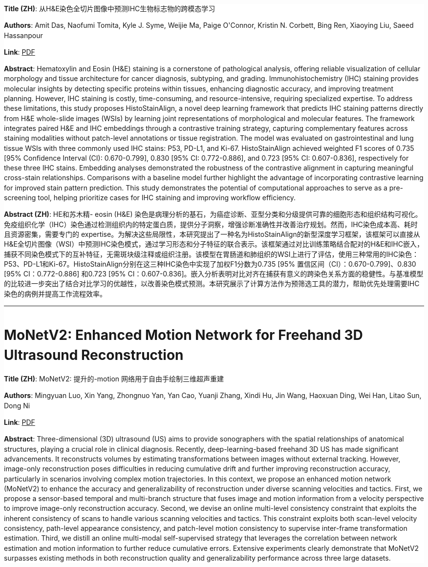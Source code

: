**Title (ZH)**: 从H&E染色全切片图像中预测IHC生物标志物的跨模态学习 

**Authors**: Amit Das, Naofumi Tomita, Kyle J. Syme, Weijie Ma, Paige O'Connor, Kristin N. Corbett, Bing Ren, Xiaoying Liu, Saeed Hassanpour  

**Link**: [PDF](https://arxiv.org/pdf/2506.15853)  

**Abstract**: Hematoxylin and Eosin (H&E) staining is a cornerstone of pathological analysis, offering reliable visualization of cellular morphology and tissue architecture for cancer diagnosis, subtyping, and grading. Immunohistochemistry (IHC) staining provides molecular insights by detecting specific proteins within tissues, enhancing diagnostic accuracy, and improving treatment planning. However, IHC staining is costly, time-consuming, and resource-intensive, requiring specialized expertise. To address these limitations, this study proposes HistoStainAlign, a novel deep learning framework that predicts IHC staining patterns directly from H&E whole-slide images (WSIs) by learning joint representations of morphological and molecular features. The framework integrates paired H&E and IHC embeddings through a contrastive training strategy, capturing complementary features across staining modalities without patch-level annotations or tissue registration. The model was evaluated on gastrointestinal and lung tissue WSIs with three commonly used IHC stains: P53, PD-L1, and Ki-67. HistoStainAlign achieved weighted F1 scores of 0.735 [95% Confidence Interval (CI): 0.670-0.799], 0.830 [95% CI: 0.772-0.886], and 0.723 [95% CI: 0.607-0.836], respectively for these three IHC stains. Embedding analyses demonstrated the robustness of the contrastive alignment in capturing meaningful cross-stain relationships. Comparisons with a baseline model further highlight the advantage of incorporating contrastive learning for improved stain pattern prediction. This study demonstrates the potential of computational approaches to serve as a pre-screening tool, helping prioritize cases for IHC staining and improving workflow efficiency. 

**Abstract (ZH)**: HE和苏木精- eosin (H&E) 染色是病理分析的基石，为癌症诊断、亚型分类和分级提供可靠的细胞形态和组织结构可视化。免疫组织化学（IHC）染色通过检测组织内的特定蛋白质，提供分子洞察，增强诊断准确性并改善治疗规划。然而，IHC染色成本高、耗时且资源密集，需要专门的 expertise。为解决这些局限性，本研究提出了一种名为HistoStainAlign的新型深度学习框架，该框架可以直接从H&E全切片图像（WSI）中预测IHC染色模式，通过学习形态和分子特征的联合表示。该框架通过对比训练策略结合配对的H&E和IHC嵌入，捕获不同染色模式下的互补特征，无需斑块级注释或组织注册。该模型在胃肠道和肺组织的WSI上进行了评估，使用三种常用的IHC染色：P53、PD-L1和Ki-67。HistoStainAlign分别在这三种IHC染色中实现了加权F1分数为0.735 [95% 置信区间（CI）：0.670-0.799]、0.830 [95% CI：0.772-0.886] 和0.723 [95% CI：0.607-0.836]。嵌入分析表明对比对齐在捕获有意义的跨染色关系方面的稳健性。与基准模型的比较进一步突出了结合对比学习的优越性，以改善染色模式预测。本研究展示了计算方法作为预筛选工具的潜力，帮助优先处理需要IHC染色的病例并提高工作流程效率。 

---
# MoNetV2: Enhanced Motion Network for Freehand 3D Ultrasound Reconstruction 

**Title (ZH)**: MoNetV2: 提升的-motion 网络用于自由手绘制三维超声重建 

**Authors**: Mingyuan Luo, Xin Yang, Zhongnuo Yan, Yan Cao, Yuanji Zhang, Xindi Hu, Jin Wang, Haoxuan Ding, Wei Han, Litao Sun, Dong Ni  

**Link**: [PDF](https://arxiv.org/pdf/2506.15835)  

**Abstract**: Three-dimensional (3D) ultrasound (US) aims to provide sonographers with the spatial relationships of anatomical structures, playing a crucial role in clinical diagnosis. Recently, deep-learning-based freehand 3D US has made significant advancements. It reconstructs volumes by estimating transformations between images without external tracking. However, image-only reconstruction poses difficulties in reducing cumulative drift and further improving reconstruction accuracy, particularly in scenarios involving complex motion trajectories. In this context, we propose an enhanced motion network (MoNetV2) to enhance the accuracy and generalizability of reconstruction under diverse scanning velocities and tactics. First, we propose a sensor-based temporal and multi-branch structure that fuses image and motion information from a velocity perspective to improve image-only reconstruction accuracy. Second, we devise an online multi-level consistency constraint that exploits the inherent consistency of scans to handle various scanning velocities and tactics. This constraint exploits both scan-level velocity consistency, path-level appearance consistency, and patch-level motion consistency to supervise inter-frame transformation estimation. Third, we distill an online multi-modal self-supervised strategy that leverages the correlation between network estimation and motion information to further reduce cumulative errors. Extensive experiments clearly demonstrate that MoNetV2 surpasses existing methods in both reconstruction quality and generalizability performance across three large datasets. 
